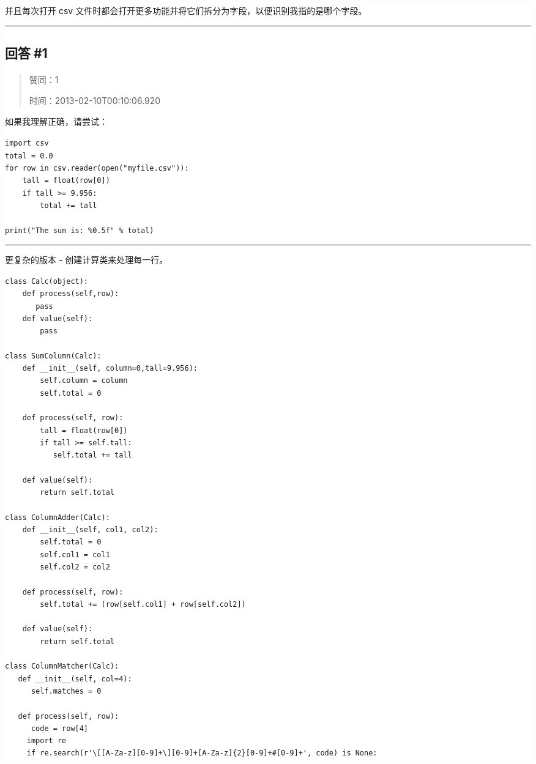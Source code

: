 并且每次打开 csv 文件时都会打开更多功能并将它们拆分为字段，以便识别我指的是哪个字段。

* * *

## 回答 #1

> 赞同：1
> 
> 时间：2013-02-10T00:10:06.920

如果我理解正确，请尝试：

```
import csv
total = 0.0
for row in csv.reader(open("myfile.csv")):
    tall = float(row[0])
    if tall >= 9.956:
        total += tall

print("The sum is: %0.5f" % total) 
```

* * *

更复杂的版本 - 创建计算类来处理每一行。

```
class Calc(object):
    def process(self,row):
       pass
    def value(self):
        pass

class SumColumn(Calc):
    def __init__(self, column=0,tall=9.956):
        self.column = column
        self.total = 0

    def process(self, row):
        tall = float(row[0])
        if tall >= self.tall:
           self.total += tall

    def value(self):
        return self.total

class ColumnAdder(Calc):
    def __init__(self, col1, col2):
        self.total = 0
        self.col1 = col1
        self.col2 = col2

    def process(self, row):
        self.total += (row[self.col1] + row[self.col2])

    def value(self):
        return self.total

class ColumnMatcher(Calc):
   def __init__(self, col=4):
      self.matches = 0

   def process(self, row):
      code = row[4]
     import re
     if re.search(r'\[[A-Za-z][0-9]+\][0-9]+[A-Za-z]{2}[0-9]+#[0-9]+', code) is None:
```
